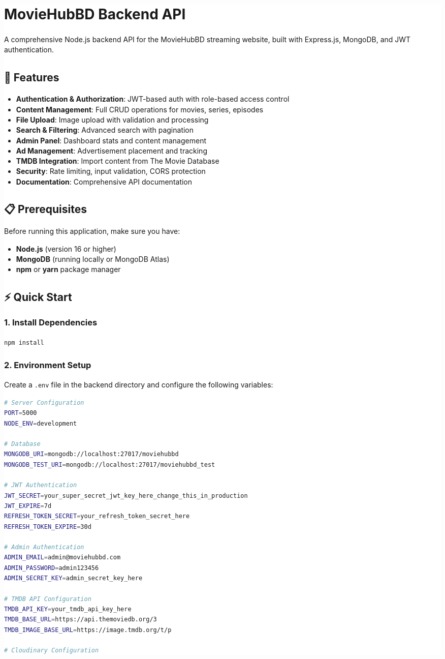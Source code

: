 # MovieHubBD Backend API

A comprehensive Node.js backend API for the MovieHubBD streaming website, built with Express.js, MongoDB, and JWT authentication.

## 🚀 Features

- **Authentication & Authorization**: JWT-based auth with role-based access control
- **Content Management**: Full CRUD operations for movies, series, episodes
- **File Upload**: Image upload with validation and processing
- **Search & Filtering**: Advanced search with pagination
- **Admin Panel**: Dashboard stats and content management
- **Ad Management**: Advertisement placement and tracking
- **TMDB Integration**: Import content from The Movie Database
- **Security**: Rate limiting, input validation, CORS protection
- **Documentation**: Comprehensive API documentation

## 📋 Prerequisites

Before running this application, make sure you have:

- **Node.js** (version 16 or higher)
- **MongoDB** (running locally or MongoDB Atlas)
- **npm** or **yarn** package manager

## ⚡ Quick Start

### 1. Install Dependencies

```bash
npm install
```

### 2. Environment Setup

Create a `.env` file in the backend directory and configure the following variables:

```bash
# Server Configuration
PORT=5000
NODE_ENV=development

# Database
MONGODB_URI=mongodb://localhost:27017/moviehubbd
MONGODB_TEST_URI=mongodb://localhost:27017/moviehubbd_test

# JWT Authentication
JWT_SECRET=your_super_secret_jwt_key_here_change_this_in_production
JWT_EXPIRE=7d
REFRESH_TOKEN_SECRET=your_refresh_token_secret_here
REFRESH_TOKEN_EXPIRE=30d

# Admin Authentication
ADMIN_EMAIL=admin@moviehubbd.com
ADMIN_PASSWORD=admin123456
ADMIN_SECRET_KEY=admin_secret_key_here

# TMDB API Configuration
TMDB_API_KEY=your_tmdb_api_key_here
TMDB_BASE_URL=https://api.themoviedb.org/3
TMDB_IMAGE_BASE_URL=https://image.tmdb.org/t/p

# Cloudinary Configuration
```